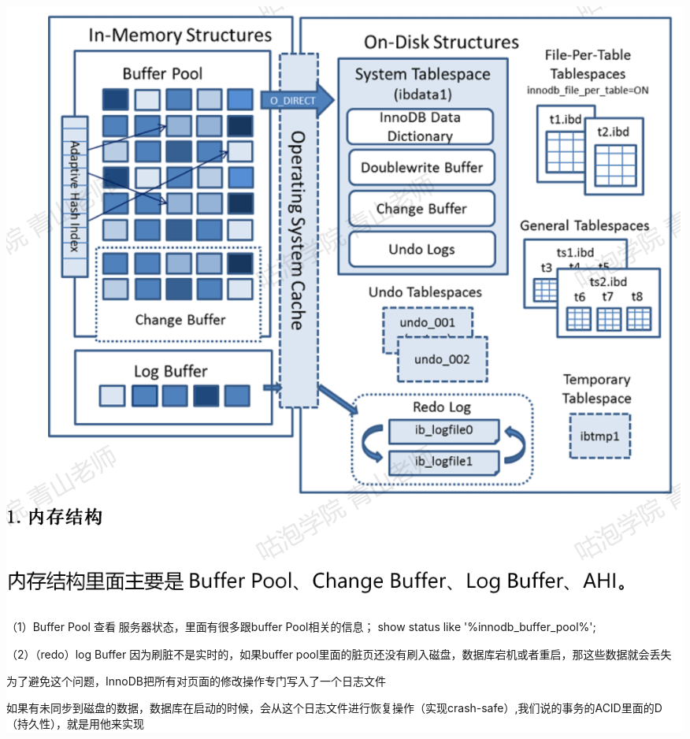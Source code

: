 ![image.png](./assets/1669102736722-image.png)

（1）Buffer Pool
查看 服务器状态，里面有很多跟buffer Pool相关的信息；
show status like '%innodb_buffer_pool%';

（2）（redo）log Buffer
因为刷脏不是实时的，如果buffer pool里面的脏页还没有刷入磁盘，数据库宕机或者重启，那这些数据就会丢失

为了避免这个问题，InnoDB把所有对页面的修改操作专门写入了一个日志文件

如果有未同步到磁盘的数据，数据库在启动的时候，会从这个日志文件进行恢复操作（实现crash-safe）,我们说的事务的ACID里面的D（持久性），就是用他来实现